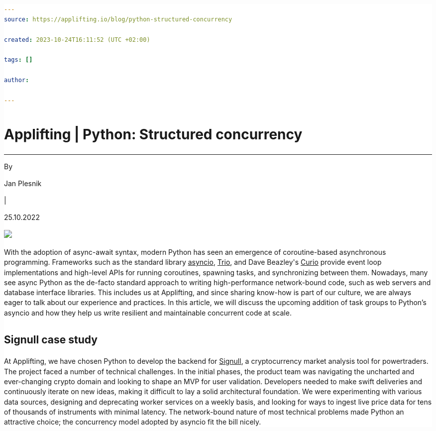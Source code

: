 ```yaml
---
source: https://applifting.io/blog/python-structured-concurrency

created: 2023-10-24T16:11:52 (UTC +02:00)

tags: []

author: 

---
```


# Applifting | Python: Structured concurrency
---
By

Jan Plesnik

|

25.10.2022

![](https://applifting.io/_next/image?url=https%3A%2F%2Fimages.prismic.io%2Fapplifting-website%2F7bfd757a-8a4d-48a4-883c-075488ce19de_Structured%2Bconcurrency%2Bin%2BPython%2B-%2Bu%25CC%2581vodni%25CC%2581%2B%25281%2529.jpg%3Fauto%3Dcompress%2Cformat&w=3840&q=75)

With the adoption of async-await syntax, modern Python has seen an emergence of coroutine-based asynchronous
programming. Frameworks such as the standard
library [asyncio](https://docs.python.org/3/library/asyncio.html), [Trio](https://github.com/python-trio/trio), and Dave
Beazley's [Curio](https://github.com/dabeaz/curio) provide event loop implementations and high-level APIs for running
coroutines, spawning tasks, and synchronizing between them. Nowadays, many see async Python as the de-facto standard
approach to writing high-performance network-bound code, such as web servers and database interface libraries. This
includes us at Applifting, and since sharing know-how is part of our culture, we are always eager to talk about our
experience and practices. In this article, we will discuss the upcoming addition of task groups to Python’s asyncio and
how they help us write resilient and maintainable concurrent code at scale.

## Signull case study

At Applifting, we have chosen Python to develop the backend for [Signull](https://www.signull.io/), a cryptocurrency
market analysis tool for powertraders. The project faced a number of technical challenges. In the initial phases, the
product team was navigating the uncharted and ever-changing crypto domain and looking to shape an MVP for user
validation. Developers needed to make swift deliveries and continuously iterate on new ideas, making it difficult to lay
a solid architectural foundation. We were experimenting with various data sources, designing and deprecating worker
services on a weekly basis, and looking for ways to ingest live price data for tens of thousands of instruments with
minimal latency. The network-bound nature of most technical problems made Python an attractive choice; the concurrency
model adopted by asyncio fit the bill nicely.
